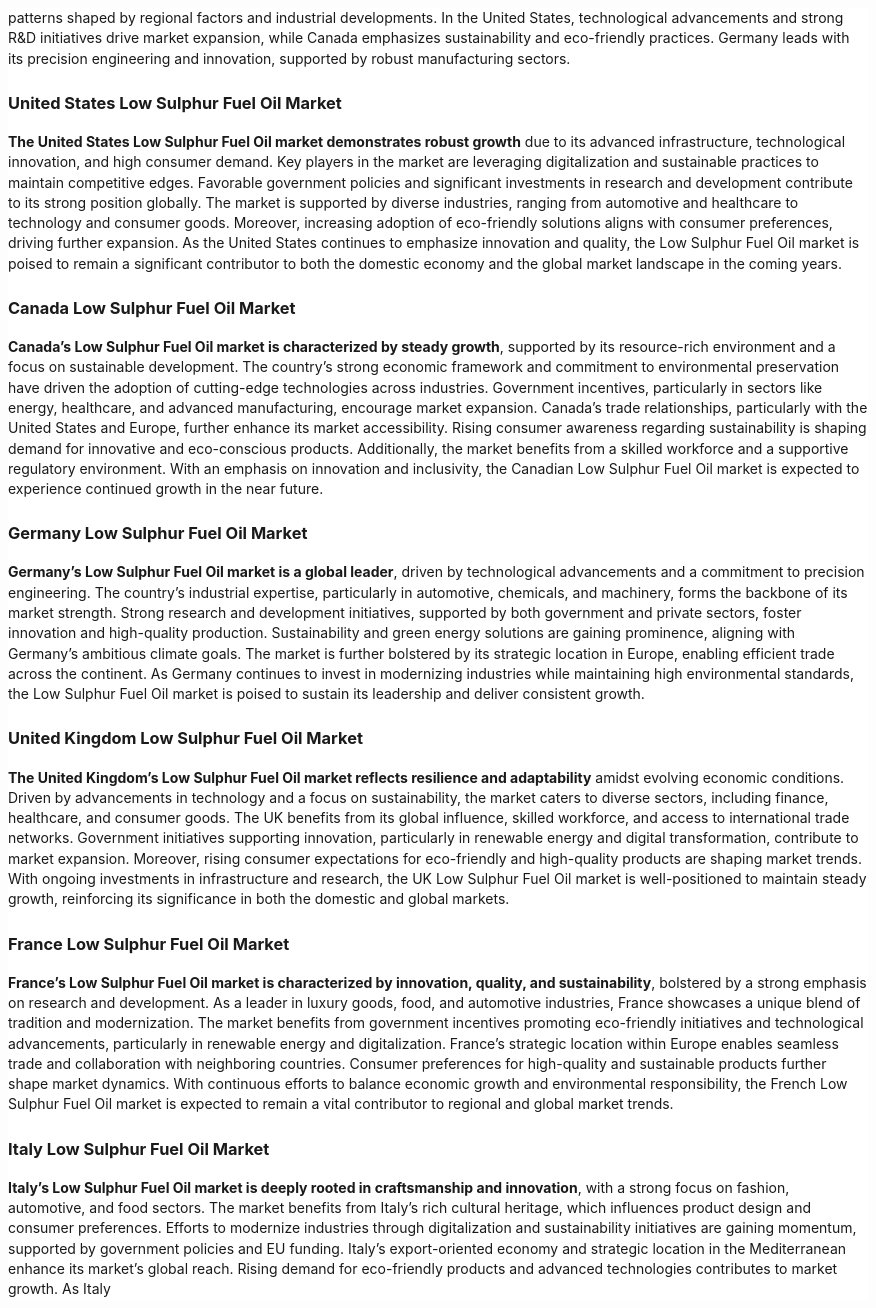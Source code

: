patterns shaped by regional factors and industrial developments. In the United States, technological advancements and strong R&amp;D initiatives drive market expansion, while Canada emphasizes sustainability and eco-friendly practices. Germany leads with its precision engineering and innovation, supported by robust manufacturing sectors.</span></em></p></blockquote><h3><strong>United States Low Sulphur Fuel Oil Market</strong></h3><p><strong>The United States Low Sulphur Fuel Oil market demonstrates robust growth</strong> due to its advanced infrastructure, technological innovation, and high consumer demand. Key players in the market are leveraging digitalization and sustainable practices to maintain competitive edges. Favorable government policies and significant investments in research and development contribute to its strong position globally. The market is supported by diverse industries, ranging from automotive and healthcare to technology and consumer goods. Moreover, increasing adoption of eco-friendly solutions aligns with consumer preferences, driving further expansion. As the United States continues to emphasize innovation and quality, the Low Sulphur Fuel Oil market is poised to remain a significant contributor to both the domestic economy and the global market landscape in the coming years.</p><h3><strong>Canada Low Sulphur Fuel Oil Market</strong></h3><p><strong>Canada&rsquo;s Low Sulphur Fuel Oil market is characterized by steady growth</strong>, supported by its resource-rich environment and a focus on sustainable development. The country&rsquo;s strong economic framework and commitment to environmental preservation have driven the adoption of cutting-edge technologies across industries. Government incentives, particularly in sectors like energy, healthcare, and advanced manufacturing, encourage market expansion. Canada&rsquo;s trade relationships, particularly with the United States and Europe, further enhance its market accessibility. Rising consumer awareness regarding sustainability is shaping demand for innovative and eco-conscious products. Additionally, the market benefits from a skilled workforce and a supportive regulatory environment. With an emphasis on innovation and inclusivity, the Canadian Low Sulphur Fuel Oil market is expected to experience continued growth in the near future.</p><h3><strong>Germany Low Sulphur Fuel Oil Market</strong></h3><p><strong>Germany&rsquo;s Low Sulphur Fuel Oil market is a global leader</strong>, driven by technological advancements and a commitment to precision engineering. The country&rsquo;s industrial expertise, particularly in automotive, chemicals, and machinery, forms the backbone of its market strength. Strong research and development initiatives, supported by both government and private sectors, foster innovation and high-quality production. Sustainability and green energy solutions are gaining prominence, aligning with Germany&rsquo;s ambitious climate goals. The market is further bolstered by its strategic location in Europe, enabling efficient trade across the continent. As Germany continues to invest in modernizing industries while maintaining high environmental standards, the Low Sulphur Fuel Oil market is poised to sustain its leadership and deliver consistent growth.</p><h3><strong>United Kingdom Low Sulphur Fuel Oil Market</strong></h3><p><strong>The United Kingdom&rsquo;s Low Sulphur Fuel Oil market reflects resilience and adaptability</strong> amidst evolving economic conditions. Driven by advancements in technology and a focus on sustainability, the market caters to diverse sectors, including finance, healthcare, and consumer goods. The UK benefits from its global influence, skilled workforce, and access to international trade networks. Government initiatives supporting innovation, particularly in renewable energy and digital transformation, contribute to market expansion. Moreover, rising consumer expectations for eco-friendly and high-quality products are shaping market trends. With ongoing investments in infrastructure and research, the UK Low Sulphur Fuel Oil market is well-positioned to maintain steady growth, reinforcing its significance in both the domestic and global markets.</p><h3><strong>France Low Sulphur Fuel Oil Market</strong></h3><p><strong>France&rsquo;s Low Sulphur Fuel Oil market is characterized by innovation, quality, and sustainability</strong>, bolstered by a strong emphasis on research and development. As a leader in luxury goods, food, and automotive industries, France showcases a unique blend of tradition and modernization. The market benefits from government incentives promoting eco-friendly initiatives and technological advancements, particularly in renewable energy and digitalization. France&rsquo;s strategic location within Europe enables seamless trade and collaboration with neighboring countries. Consumer preferences for high-quality and sustainable products further shape market dynamics. With continuous efforts to balance economic growth and environmental responsibility, the French Low Sulphur Fuel Oil market is expected to remain a vital contributor to regional and global market trends.</p><h3><strong>Italy Low Sulphur Fuel Oil Market</strong></h3><p><strong>Italy&rsquo;s Low Sulphur Fuel Oil market is deeply rooted in craftsmanship and innovation</strong>, with a strong focus on fashion, automotive, and food sectors. The market benefits from Italy&rsquo;s rich cultural heritage, which influences product design and consumer preferences. Efforts to modernize industries through digitalization and sustainability initiatives are gaining momentum, supported by government policies and EU funding. Italy&rsquo;s export-oriented economy and strategic location in the Mediterranean enhance its market&rsquo;s global reach. Rising demand for eco-friendly products and advanced technologies contributes to market growth. As Italy